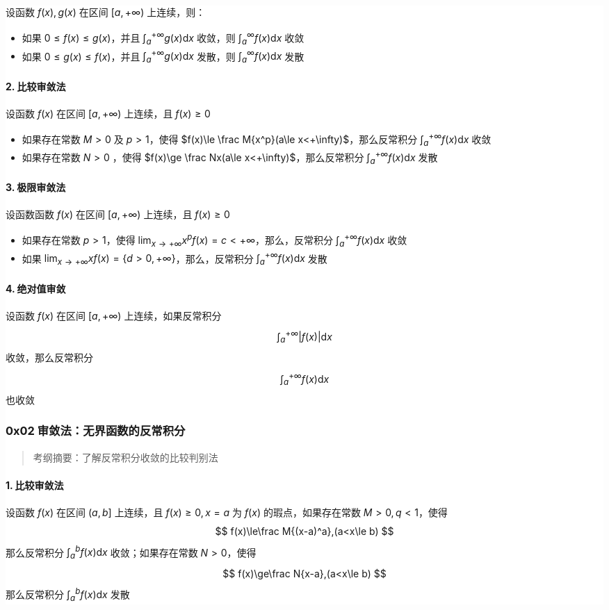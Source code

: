 设函数 $f(x),g(x)$ 在区间 $[a,+\infty)$ 上连续，则：

- 如果 $0\le f(x)\le g(x)$，并且 $\int_a^{+\infty}g(x)\mathrm dx$ 收敛，则 $\int_a^{\infty}f(x)\mathrm dx$ 收敛
- 如果 $0\le g(x)\le f(x)$，并且 $\int_a^{+\infty}g(x)\mathrm dx$ 发散，则 $\int_a^{\infty}f(x)\mathrm dx$ 发散



#### 2. 比较审敛法

设函数 $f(x)$ 在区间 $[a,+\infty)$ 上连续，且 $f(x)\ge0$

- 如果存在常数 $M>0$ 及 $p>1$，使得 $f(x)\le \frac M{x^p}(a\le x<+\infty)$，那么反常积分 $\int_a^{+\infty}f(x)\mathrm dx$ 收敛
- 如果存在常数 $N>0$ ，使得 $f(x)\ge \frac Nx(a\le x<+\infty)$，那么反常积分 $\int_a^{+\infty}f(x)\mathrm dx$ 发散



#### 3. 极限审敛法

设函数函数 $f(x)$ 在区间 $[a,+\infty)$ 上连续，且 $f(x)\ge 0$

- 如果存在常数 $p>1$，使得 $\lim_{x\to+\infty}x^pf(x)=c<+\infty$，那么，反常积分 $\int_a^{+\infty}f(x)\mathrm dx$ 收敛
- 如果 $\lim_{x\to+\infty}xf(x)=\{d>0,+\infty\}$，那么，反常积分 $\int_a^{+\infty}f(x)\mathrm dx$ 发散



#### 4. 绝对值审敛

设函数 $f(x)$ 在区间 $[a,+\infty)$ 上连续，如果反常积分
$$
\int_a^{+\infty}|f(x)|\mathrm dx
$$
收敛，那么反常积分
$$
\int_a^{+\infty}f(x)\mathrm dx
$$
也收敛



### 0x02 审敛法：无界函数的反常积分

> 考纲摘要：了解反常积分收敛的比较判别法

#### 1. 比较审敛法

设函数 $f(x)$ 在区间 $(a,b]$ 上连续，且 $f(x)\ge0,x=a$ 为 $f(x)$ 的瑕点，如果存在常数 $M>0,q<1$，使得
$$
f(x)\le\frac M{(x-a)^a},(a<x\le b)
$$
那么反常积分 $\int_a^bf(x)\mathrm dx$ 收敛；如果存在常数 $N>0$，使得
$$
f(x)\ge\frac N{x-a},(a<x\le b)
$$
那么反常积分 $\int_a^bf(x)\mathrm dx$ 发散

